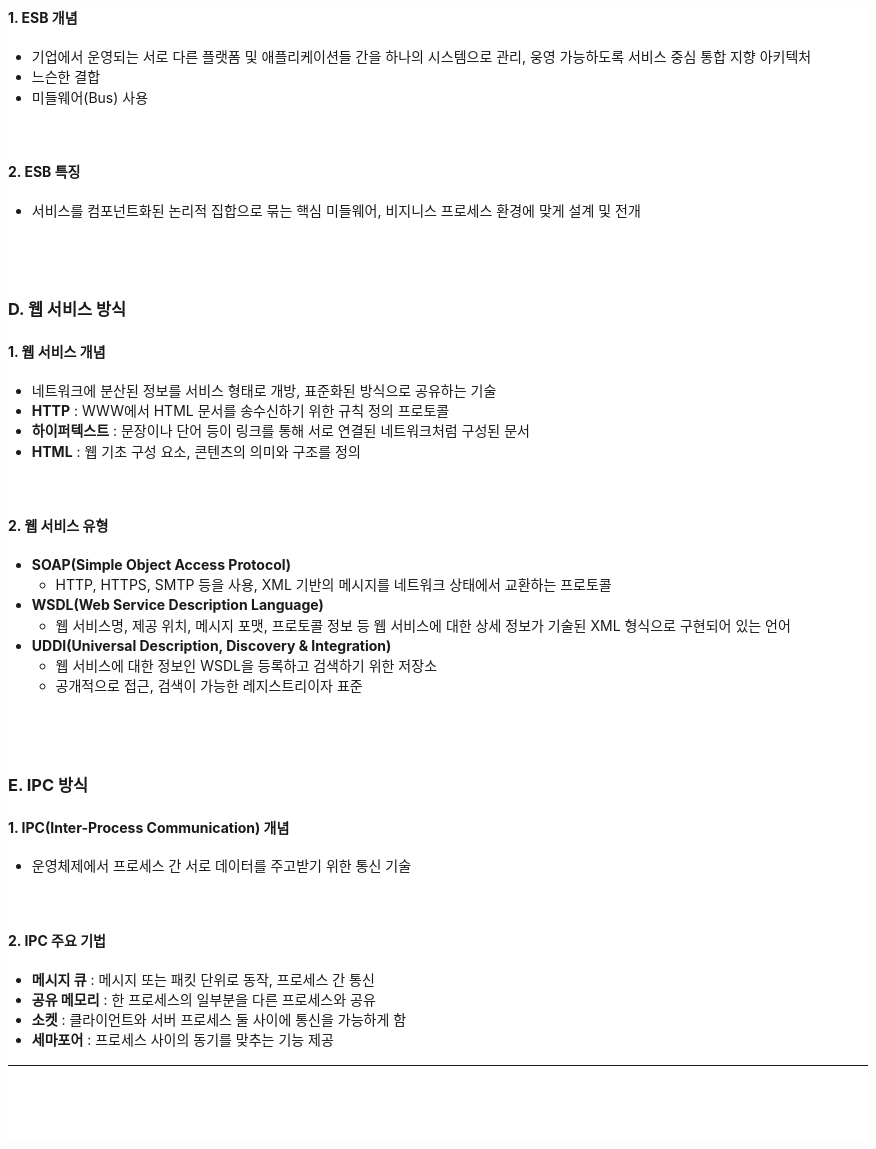 #### 1. ESB 개념
  - 기업에서 운영되는 서로 다른 플랫폼 및 애플리케이션들 간을 하나의 시스템으로 관리, 웅영 가능하도록 서비스 중심 통합 지향 아키텍처
  - 느슨한 결합
  - 미들웨어(Bus) 사용

<br>

#### 2. ESB 특징
  - 서비스를 컴포넌트화된 논리적 집합으로 묶는 핵심 미들웨어, 비지니스 프로세스 환경에 맞게 설계 및 전개

<br>
<br>

### D. 웹 서비스 방식

#### 1. 웹 서비스 개념
  - 네트워크에 분산된 정보를 서비스 형태로 개방, 표준화된 방식으로 공유하는 기술
  - **HTTP** : WWW에서 HTML 문서를 송수신하기 위한 규칙 정의 프로토콜
  - **하이퍼텍스트** : 문장이나 단어 등이 링크를 통해 서로 연결된 네트워크처럼 구성된 문서
  - **HTML** : 웹 기초 구성 요소, 콘텐츠의 의미와 구조를 정의

<br>

#### 2. 웹 서비스 유형
  - **SOAP(Simple Object Access Protocol)**
    - HTTP, HTTPS, SMTP 등을 사용, XML 기반의 메시지를 네트워크 상태에서 교환하는 프로토콜
  - **WSDL(Web Service Description Language)**
    - 웹 서비스명, 제공 위치, 메시지 포맷, 프로토콜 정보 등 웹 서비스에 대한 상세 정보가 기술된 XML 형식으로 구현되어 있는 언어
  - **UDDI(Universal Description, Discovery & Integration)**
    - 웹 서비스에 대한 정보인 WSDL을 등록하고 검색하기 위한 저장소
    - 공개적으로 접근, 검색이 가능한 레지스트리이자 표준

<br>
<br>

### E. IPC 방식

#### 1. IPC(Inter-Process Communication) 개념
  - 운영체제에서 프로세스 간 서로 데이터를 주고받기 위한 통신 기술

<br>

#### 2. IPC 주요 기법
  - **메시지 큐** : 메시지 또는 패킷 단위로 동작, 프로세스 간 통신
  - **공유 메모리** : 한 프로세스의 일부분을 다른 프로세스와 공유
  - **소켓** : 클라이언트와 서버 프로세스 둘 사이에 통신을 가능하게 함
  - **세마포어** : 프로세스 사이의 동기를 맞추는 기능 제공

***

<br>
<br>
<br>
